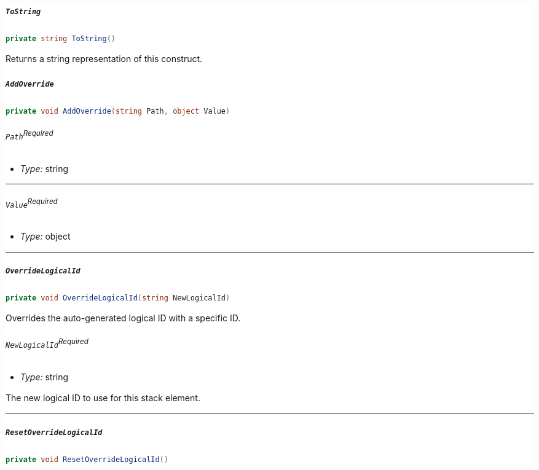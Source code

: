 
##### `ToString` <a name="ToString" id="@cdktf/provider-gitlab.projectCluster.ProjectCluster.toString"></a>

```csharp
private string ToString()
```

Returns a string representation of this construct.

##### `AddOverride` <a name="AddOverride" id="@cdktf/provider-gitlab.projectCluster.ProjectCluster.addOverride"></a>

```csharp
private void AddOverride(string Path, object Value)
```

###### `Path`<sup>Required</sup> <a name="Path" id="@cdktf/provider-gitlab.projectCluster.ProjectCluster.addOverride.parameter.path"></a>

- *Type:* string

---

###### `Value`<sup>Required</sup> <a name="Value" id="@cdktf/provider-gitlab.projectCluster.ProjectCluster.addOverride.parameter.value"></a>

- *Type:* object

---

##### `OverrideLogicalId` <a name="OverrideLogicalId" id="@cdktf/provider-gitlab.projectCluster.ProjectCluster.overrideLogicalId"></a>

```csharp
private void OverrideLogicalId(string NewLogicalId)
```

Overrides the auto-generated logical ID with a specific ID.

###### `NewLogicalId`<sup>Required</sup> <a name="NewLogicalId" id="@cdktf/provider-gitlab.projectCluster.ProjectCluster.overrideLogicalId.parameter.newLogicalId"></a>

- *Type:* string

The new logical ID to use for this stack element.

---

##### `ResetOverrideLogicalId` <a name="ResetOverrideLogicalId" id="@cdktf/provider-gitlab.projectCluster.ProjectCluster.resetOverrideLogicalId"></a>

```csharp
private void ResetOverrideLogicalId()
```
